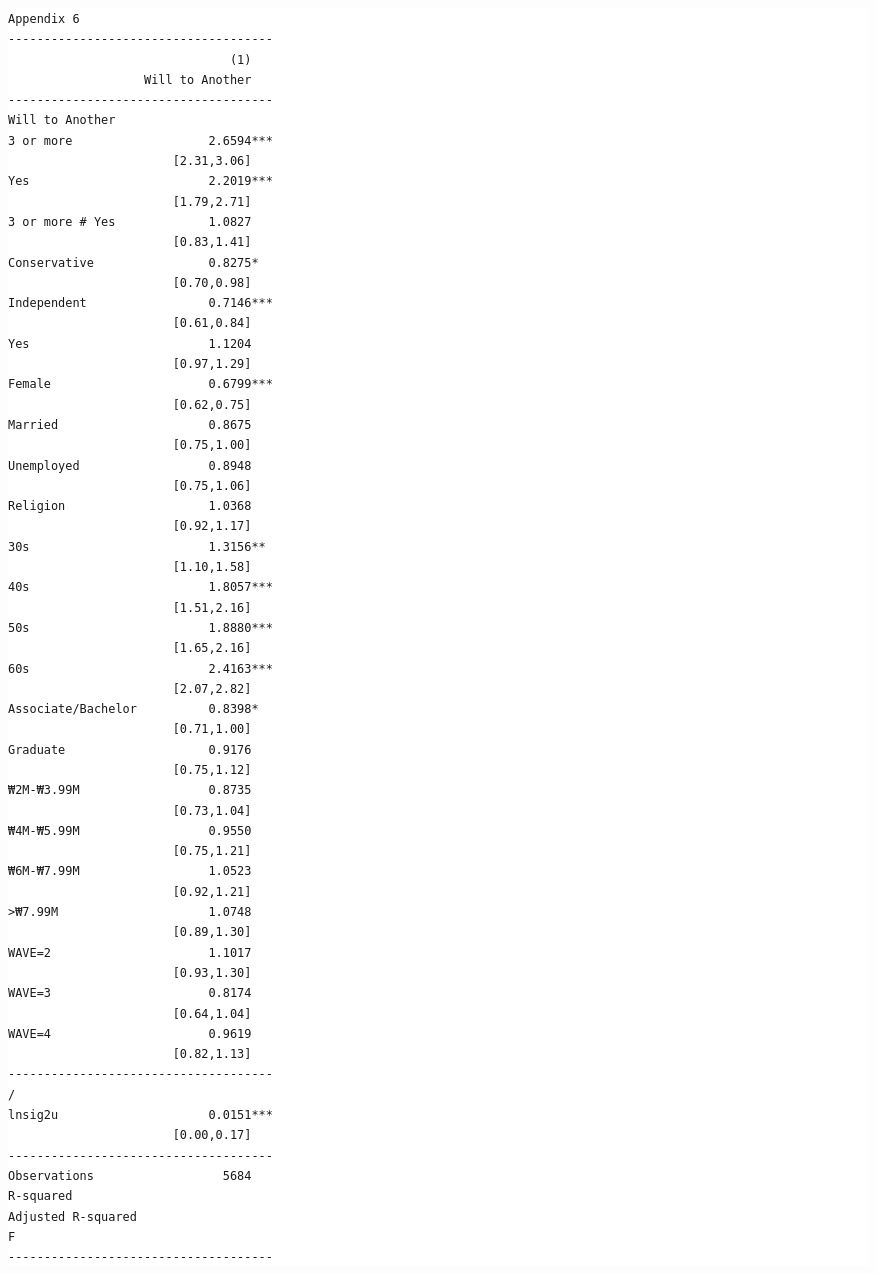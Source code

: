     
    Appendix 6
    -------------------------------------
                                   (1)   
                       Will to Another   
    -------------------------------------
    Will to Another                      
    3 or more                   2.6594***
                           [2.31,3.06]   
    Yes                         2.2019***
                           [1.79,2.71]   
    3 or more # Yes             1.0827   
                           [0.83,1.41]   
    Conservative                0.8275*  
                           [0.70,0.98]   
    Independent                 0.7146***
                           [0.61,0.84]   
    Yes                         1.1204   
                           [0.97,1.29]   
    Female                      0.6799***
                           [0.62,0.75]   
    Married                     0.8675   
                           [0.75,1.00]   
    Unemployed                  0.8948   
                           [0.75,1.06]   
    Religion                    1.0368   
                           [0.92,1.17]   
    30s                         1.3156** 
                           [1.10,1.58]   
    40s                         1.8057***
                           [1.51,2.16]   
    50s                         1.8880***
                           [1.65,2.16]   
    60s                         2.4163***
                           [2.07,2.82]   
    Associate/Bachelor          0.8398*  
                           [0.71,1.00]   
    Graduate                    0.9176   
                           [0.75,1.12]   
    ₩2M-₩3.99M                  0.8735   
                           [0.73,1.04]   
    ₩4M-₩5.99M                  0.9550   
                           [0.75,1.21]   
    ₩6M-₩7.99M                  1.0523   
                           [0.92,1.21]   
    >₩7.99M                     1.0748   
                           [0.89,1.30]   
    WAVE=2                      1.1017   
                           [0.93,1.30]   
    WAVE=3                      0.8174   
                           [0.64,1.04]   
    WAVE=4                      0.9619   
                           [0.82,1.13]   
    -------------------------------------
    /                                    
    lnsig2u                     0.0151***
                           [0.00,0.17]   
    -------------------------------------
    Observations                  5684   
    R-squared                            
    Adjusted R-squared                   
    F                                    
    -------------------------------------